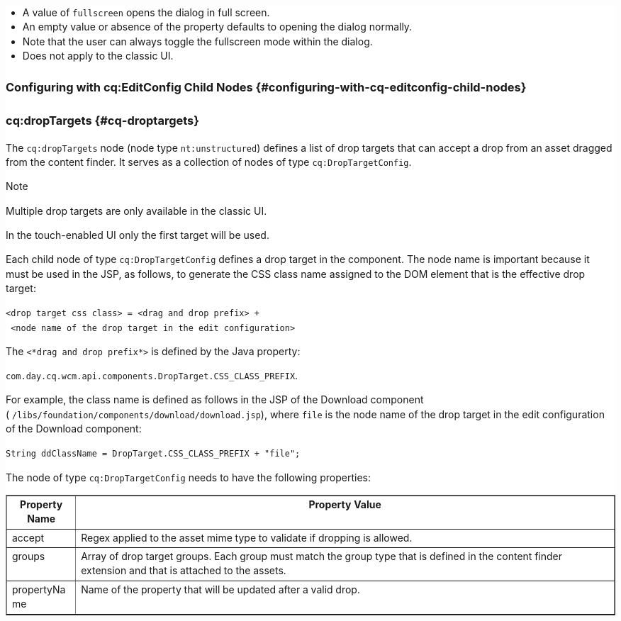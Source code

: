 * A value of `fullscreen` opens the dialog in full screen. 
* An empty value or absence of the property defaults to opening the dialog normally. 
* Note that the user can always toggle the fullscreen mode within the dialog. 
* Does not apply to the classic UI.

### Configuring with cq:EditConfig Child Nodes {#configuring-with-cq-editconfig-child-nodes}

### cq:dropTargets {#cq-droptargets}



The `cq:dropTargets` node (node type `nt:unstructured`) defines a list of drop targets that can accept a drop from an asset dragged from the content finder. It serves as a collection of nodes of type `cq:DropTargetConfig`.

>[!NOTE]
>
>Multiple drop targets are only available in the classic UI.
>
>In the touch-enabled UI only the first target will be used.

Each child node of type `cq:DropTargetConfig` defines a drop target in the component. The node name is important because it must be used in the JSP, as follows, to generate the CSS class name assigned to the DOM element that is the effective drop target:

```
<drop target css class> = <drag and drop prefix> + 
 <node name of the drop target in the edit configuration>
```

The `<*drag and drop prefix*>` is defined by the Java property:

`com.day.cq.wcm.api.components.DropTarget.CSS_CLASS_PREFIX`.

For example, the class name is defined as follows in the JSP of the Download component  
( `/libs/foundation/components/download/download.jsp`), where `file` is the node name of the drop target in the edit configuration of the Download component:

`String ddClassName = DropTarget.CSS_CLASS_PREFIX + "file";`

The node of type `cq:DropTargetConfig` needs to have the following properties:

<table border="1" cellpadding="1" cellspacing="0" width="100%"> 
 <tbody> 
  <tr> 
   <td style="text-align: center;"><strong>Property Name</strong></td> 
   <td style="text-align: center;"><strong>Property Value<br /> </strong></td> 
  </tr> 
  <tr> 
   <td><span class="code">accept</span></td> 
   <td>Regex applied to the asset mime type to validate if dropping is allowed.</td> 
  </tr> 
  <tr> 
   <td><span class="code">groups</span></td> 
   <td>Array of drop target groups. Each group must match the group type that is defined in the content finder extension and that is attached to the assets.</td> 
  </tr> 
  <tr> 
   <td><span class="code">propertyName</span></td> 
   <td>Name of the property that will be updated after a valid drop.</td> 
  </tr> 
 </tbody> 
</table>
